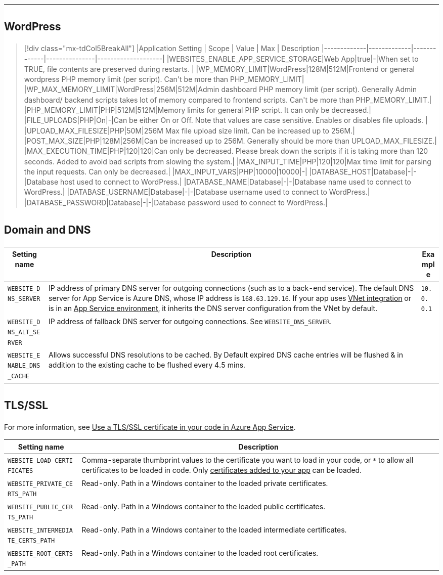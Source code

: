 -----

## WordPress

> [!div class="mx-tdCol5BreakAll"]
> |Application Setting | Scope | Value | Max | Description
> |-------------|-------------|-------------|---------------|--------------------|
> |WEBSITES_ENABLE_APP_SERVICE_STORAGE|Web App|true|-|When set to TRUE, file contents are preserved during restarts. |
> |WP_MEMORY_LIMIT|WordPress|128M|512M|Frontend or general wordpress PHP memory limit (per script). Can't be more than PHP_MEMORY_LIMIT|
> |WP_MAX_MEMORY_LIMIT|WordPress|256M|512M|Admin dashboard PHP memory limit (per script). Generally Admin dashboard/ backend scripts takes lot of memory compared to frontend scripts. Can't be more than PHP_MEMORY_LIMIT.|
> |PHP_MEMORY_LIMIT|PHP|512M|512M|Memory limits for general PHP script. It can only be decreased.|
> |FILE_UPLOADS|PHP|On|-|Can be either On or Off. Note that values are case sensitive. Enables or disables file uploads. |
> |UPLOAD_MAX_FILESIZE|PHP|50M|256M	Max file upload size limit. Can be increased up to 256M.|
> |POST_MAX_SIZE|PHP|128M|256M|Can be increased up to 256M. Generally should be more than UPLOAD_MAX_FILESIZE.|
> |MAX_EXECUTION_TIME|PHP|120|120|Can only be decreased. Please break down the scripts if it is taking more than 120 seconds. Added to avoid bad scripts from slowing the system.|
> |MAX_INPUT_TIME|PHP|120|120|Max time limit for parsing the input requests. Can only be decreased.|
> |MAX_INPUT_VARS|PHP|10000|10000|-|
> |DATABASE_HOST|Database|-|-|Database host used to connect to WordPress.|
> |DATABASE_NAME|Database|-|-|Database name used to connect to WordPress.|
> |DATABASE_USERNAME|Database|-|-|Database username used to connect to WordPress.|
> |DATABASE_PASSWORD|Database|-|-|Database password used to connect to WordPress.|

## Domain and DNS

| Setting name| Description | Example |
|-|-|-|
| `WEBSITE_DNS_SERVER` | IP address of primary DNS server for outgoing connections (such as to a back-end service). The default DNS server for App Service is Azure DNS, whose IP address is `168.63.129.16`. If your app uses [VNet integration](./overview-vnet-integration.md) or is in an [App Service environment](environment/intro.md), it inherits the DNS server configuration from the VNet by default. | `10.0.0.1` |
| `WEBSITE_DNS_ALT_SERVER` | IP address of fallback DNS server for outgoing connections. See `WEBSITE_DNS_SERVER`. | |
| `WEBSITE_ENABLE_DNS_CACHE` | Allows successful DNS resolutions to be cached. By Default expired DNS cache entries will be flushed & in addition to the existing cache to be flushed every 4.5 mins. | |



## TLS/SSL

For more information, see [Use a TLS/SSL certificate in your code in Azure App Service](configure-ssl-certificate-in-code.md).

| Setting name| Description |
|-|-|
| `WEBSITE_LOAD_CERTIFICATES` | Comma-separate thumbprint values to the certificate you want to load in your code, or `*` to allow all certificates to be loaded in code. Only [certificates added to your app](configure-ssl-certificate.md) can be loaded. |
| `WEBSITE_PRIVATE_CERTS_PATH` | Read-only. Path in a Windows container to the loaded private certificates. |
| `WEBSITE_PUBLIC_CERTS_PATH` | Read-only. Path in a Windows container to the loaded public certificates. |
| `WEBSITE_INTERMEDIATE_CERTS_PATH` | Read-only. Path in a Windows container to the loaded intermediate certificates. |
| `WEBSITE_ROOT_CERTS_PATH` | Read-only. Path in a Windows container to the loaded root certificates. |
